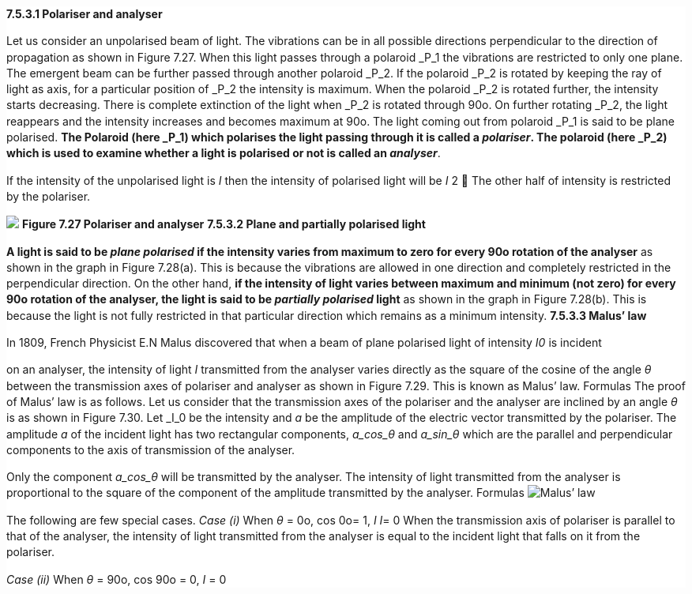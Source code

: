 **7.5.3.1 Polariser and analyser** 

Let us consider an unpolarised beam of light. The vibrations can be in all possible directions perpendicular to the direction of propagation as shown in Figure 7.27. When this light passes through a polaroid _P_1 the vibrations are restricted to only one plane. The emergent beam can be further passed through another polaroid _P_2\. If the polaroid _P_2 is rotated by keeping the ray of light as axis, for a particular position of _P_2 the intensity is maximum. When the polaroid _P_2 is rotated further, the intensity starts decreasing. There is complete extinction of the light when _P_2 is rotated through 90o. On further rotating _P_2, the light reappears and the intensity increases and becomes maximum at 90o. The light coming out from polaroid _P_1 is said to be plane polarised. **The Polaroid (here _P_1) which polarises the light passing through it is called a _polariser_. The polaroid (here _P_2) which is used to examine whether a light is polarised or not is called an _analyser_**.

If the intensity of the unpolarised light is _I_ then the intensity of polarised light will be _I_ 2  The other half of intensity is restricted by the polariser.

![](7.27.png "")
**Figure 7.27 Polariser and analyser**
**7.5.3.2 Plane and partially polarised light**

**A light is said to be _plane polarised_ if the intensity varies from maximum to zero for every 90o rotation of the analyser** as shown in the graph in Figure 7.28(a). This is because the vibrations are allowed in one direction and completely restricted in the perpendicular direction. On the other hand, **if the intensity of light varies between maximum and minimum (not zero) for every 90o rotation of the analyser, the light is said to be _partially polarised_ light** as shown in the graph in Figure 7.28(b). This is because the light is not fully restricted in that particular direction which remains as a minimum intensity.
**7.5.3.3 Malus’ law** 

In 1809, French Physicist E.N Malus discovered that when a beam of plane polarised light of intensity _I0_ is incident 

on an analyser, the intensity of light _I_ transmitted from the analyser varies directly as the square of the cosine of the angle _θ_ between the transmission axes of polariser and analyser as shown in Figure 7.29. This is known as Malus’ law.
Formulas 
The proof of Malus’ law is as follows. Let us consider that the transmission axes of the polariser and the analyser are inclined by an angle _θ_ is as shown in Figure 7.30. Let _I_0 be the intensity and _a_ be the amplitude of the electric vector transmitted by the polariser. The amplitude _a_ of the incident light has two rectangular components, _a_cos_θ_ and _a_sin_θ_ which are the parallel and perpendicular components to the axis of transmission of the analyser.

Only the component _a_cos_θ_ will be transmitted by the analyser. The intensity of light transmitted from the analyser is proportional to the square of the component of the amplitude transmitted by the analyser.
Formulas 
![Malus’ law](7.30.png "")

The following are few special cases. _Case (i)_ When _θ_ = 0o, cos 0o= 1, _I I_\= 0 When the transmission axis of polariser is parallel to that of the analyser, the intensity of light transmitted from the analyser is equal to the incident light that falls on it from the polariser.

_Case (ii)_ When _θ_ = 90o, cos 90o = 0, _I_ = 0 
